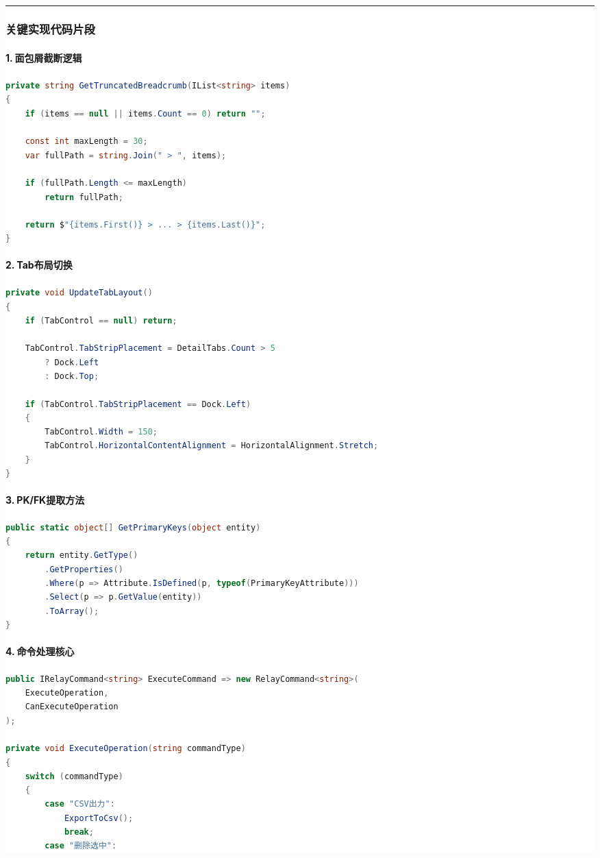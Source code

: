
---

### 关键实现代码片段

#### 1. 面包屑截断逻辑
```csharp
private string GetTruncatedBreadcrumb(IList<string> items)
{
    if (items == null || items.Count == 0) return "";
    
    const int maxLength = 30;
    var fullPath = string.Join(" > ", items);
    
    if (fullPath.Length <= maxLength) 
        return fullPath;
    
    return $"{items.First()} > ... > {items.Last()}";
}
```

#### 2. Tab布局切换
```csharp
private void UpdateTabLayout()
{
    if (TabControl == null) return;
    
    TabControl.TabStripPlacement = DetailTabs.Count > 5 
        ? Dock.Left 
        : Dock.Top;
    
    if (TabControl.TabStripPlacement == Dock.Left)
    {
        TabControl.Width = 150;
        TabControl.HorizontalContentAlignment = HorizontalAlignment.Stretch;
    }
}
```

#### 3. PK/FK提取方法
```csharp
public static object[] GetPrimaryKeys(object entity)
{
    return entity.GetType()
        .GetProperties()
        .Where(p => Attribute.IsDefined(p, typeof(PrimaryKeyAttribute)))
        .Select(p => p.GetValue(entity))
        .ToArray();
}
```

#### 4. 命令处理核心
```csharp
public IRelayCommand<string> ExecuteCommand => new RelayCommand<string>(
    ExecuteOperation,
    CanExecuteOperation
);

private void ExecuteOperation(string commandType)
{
    switch (commandType)
    {
        case "CSV出力":
            ExportToCsv();
            break;
        case "删除选中":
```